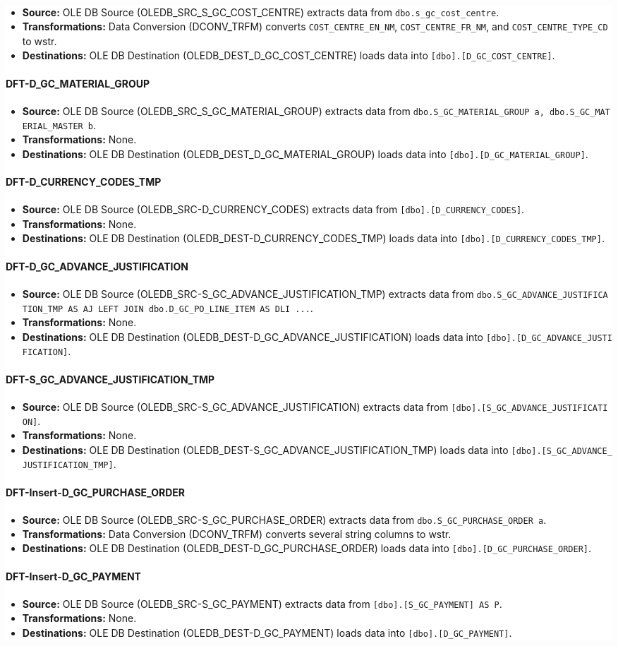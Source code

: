 *   **Source:** OLE DB Source (OLEDB\_SRC\_S_GC_COST_CENTRE) extracts data from `dbo.s_gc_cost_centre`.
*   **Transformations:** Data Conversion (DCONV\_TRFM) converts `COST_CENTRE_EN_NM`, `COST_CENTRE_FR_NM`, and `COST_CENTRE_TYPE_CD` to wstr.
*   **Destinations:** OLE DB Destination (OLEDB\_DEST\_D\_GC_COST_CENTRE) loads data into `[dbo].[D_GC_COST_CENTRE]`.

#### DFT-D_GC_MATERIAL_GROUP

*   **Source:** OLE DB Source (OLEDB\_SRC\_S_GC_MATERIAL_GROUP) extracts data from `dbo.S_GC_MATERIAL_GROUP a, dbo.S_GC_MATERIAL_MASTER b`.
*   **Transformations:** None.
*   **Destinations:** OLE DB Destination (OLEDB\_DEST\_D\_GC_MATERIAL_GROUP) loads data into `[dbo].[D_GC_MATERIAL_GROUP]`.

#### DFT-D_CURRENCY_CODES_TMP

*   **Source:** OLE DB Source (OLEDB\_SRC-D_CURRENCY_CODES) extracts data from `[dbo].[D_CURRENCY_CODES]`.
*   **Transformations:** None.
*   **Destinations:** OLE DB Destination (OLEDB\_DEST-D_CURRENCY_CODES_TMP) loads data into `[dbo].[D_CURRENCY_CODES_TMP]`.

#### DFT-D_GC_ADVANCE_JUSTIFICATION

*   **Source:** OLE DB Source (OLEDB\_SRC-S_GC_ADVANCE_JUSTIFICATION_TMP) extracts data from `dbo.S_GC_ADVANCE_JUSTIFICATION_TMP AS AJ LEFT JOIN dbo.D_GC_PO_LINE_ITEM AS DLI ...`.
*   **Transformations:** None.
*   **Destinations:** OLE DB Destination (OLEDB\_DEST-D_GC_ADVANCE_JUSTIFICATION) loads data into `[dbo].[D_GC_ADVANCE_JUSTIFICATION]`.

#### DFT-S_GC_ADVANCE_JUSTIFICATION_TMP

*   **Source:** OLE DB Source (OLEDB\_SRC-S_GC_ADVANCE_JUSTIFICATION) extracts data from `[dbo].[S_GC_ADVANCE_JUSTIFICATION]`.
*   **Transformations:** None.
*   **Destinations:** OLE DB Destination (OLEDB\_DEST-S_GC_ADVANCE_JUSTIFICATION_TMP) loads data into `[dbo].[S_GC_ADVANCE_JUSTIFICATION_TMP]`.

#### DFT-Insert-D_GC_PURCHASE_ORDER

*   **Source:** OLE DB Source (OLEDB\_SRC-S_GC_PURCHASE_ORDER) extracts data from `dbo.S_GC_PURCHASE_ORDER a`.
*   **Transformations:** Data Conversion (DCONV_TRFM) converts several string columns to wstr.
*   **Destinations:** OLE DB Destination (OLEDB\_DEST-D_GC_PURCHASE_ORDER) loads data into `[dbo].[D_GC_PURCHASE_ORDER]`.

#### DFT-Insert-D_GC_PAYMENT

*   **Source:** OLE DB Source (OLEDB\_SRC-S_GC_PAYMENT) extracts data from `[dbo].[S_GC_PAYMENT] AS P`.
*   **Transformations:** None.
*   **Destinations:** OLE DB Destination (OLEDB\_DEST-D_GC_PAYMENT) loads data into `[dbo].[D_GC_PAYMENT]`.
